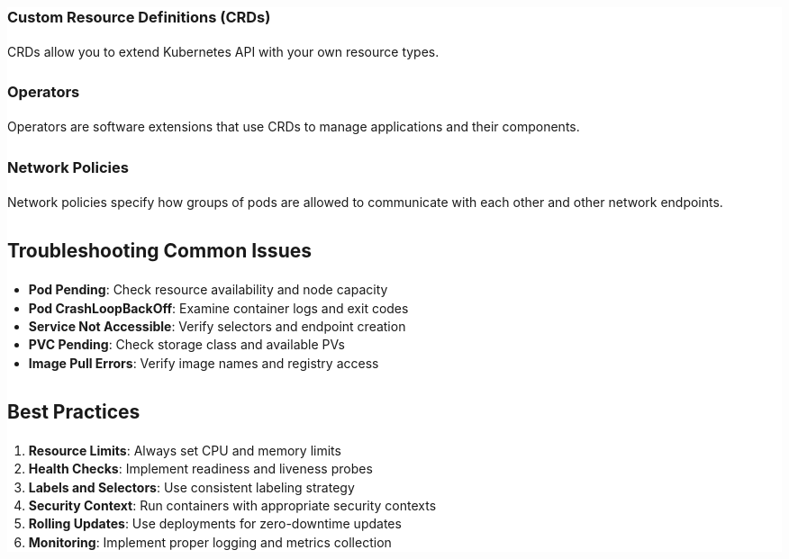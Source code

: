 ### Custom Resource Definitions (CRDs)

CRDs allow you to extend Kubernetes API with your own resource types.

### Operators

Operators are software extensions that use CRDs to manage applications and their components.

### Network Policies

Network policies specify how groups of pods are allowed to communicate with each other and other network endpoints.

## Troubleshooting Common Issues

- **Pod Pending**: Check resource availability and node capacity
- **Pod CrashLoopBackOff**: Examine container logs and exit codes
- **Service Not Accessible**: Verify selectors and endpoint creation
- **PVC Pending**: Check storage class and available PVs
- **Image Pull Errors**: Verify image names and registry access

## Best Practices

1. **Resource Limits**: Always set CPU and memory limits
2. **Health Checks**: Implement readiness and liveness probes
3. **Labels and Selectors**: Use consistent labeling strategy
4. **Security Context**: Run containers with appropriate security contexts
5. **Rolling Updates**: Use deployments for zero-downtime updates
6. **Monitoring**: Implement proper logging and metrics collection